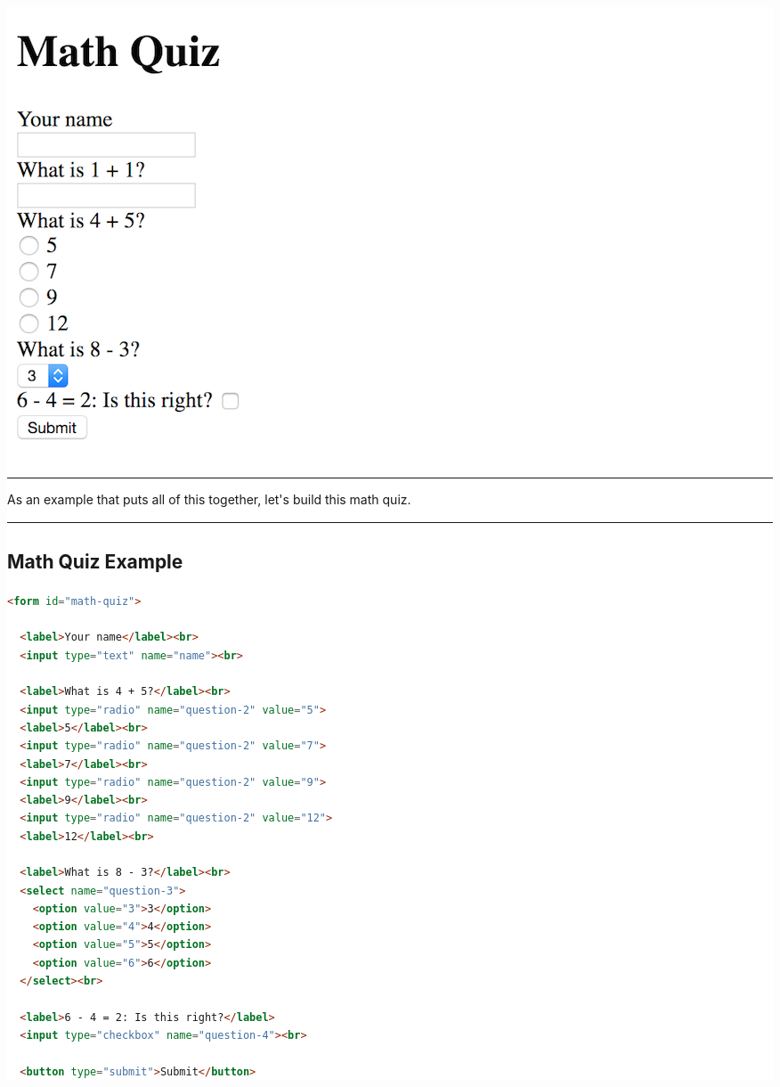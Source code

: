 ![Math Quiz](./lessons/javascript/lesson-6/images/math-quiz.png)

---
As an example that puts all of this together, let's build this
math quiz.
***************************************************************
## Math Quiz Example

```html
<form id="math-quiz">

  <label>Your name</label><br>
  <input type="text" name="name"><br>

  <label>What is 4 + 5?</label><br>
  <input type="radio" name="question-2" value="5">
  <label>5</label><br>
  <input type="radio" name="question-2" value="7">
  <label>7</label><br>
  <input type="radio" name="question-2" value="9">
  <label>9</label><br>
  <input type="radio" name="question-2" value="12">
  <label>12</label><br>

  <label>What is 8 - 3?</label><br>
  <select name="question-3">
    <option value="3">3</option>
    <option value="4">4</option>
    <option value="5">5</option>
    <option value="6">6</option>
  </select><br>

  <label>6 - 4 = 2: Is this right?</label>
  <input type="checkbox" name="question-4"><br>

  <button type="submit">Submit</button>

```